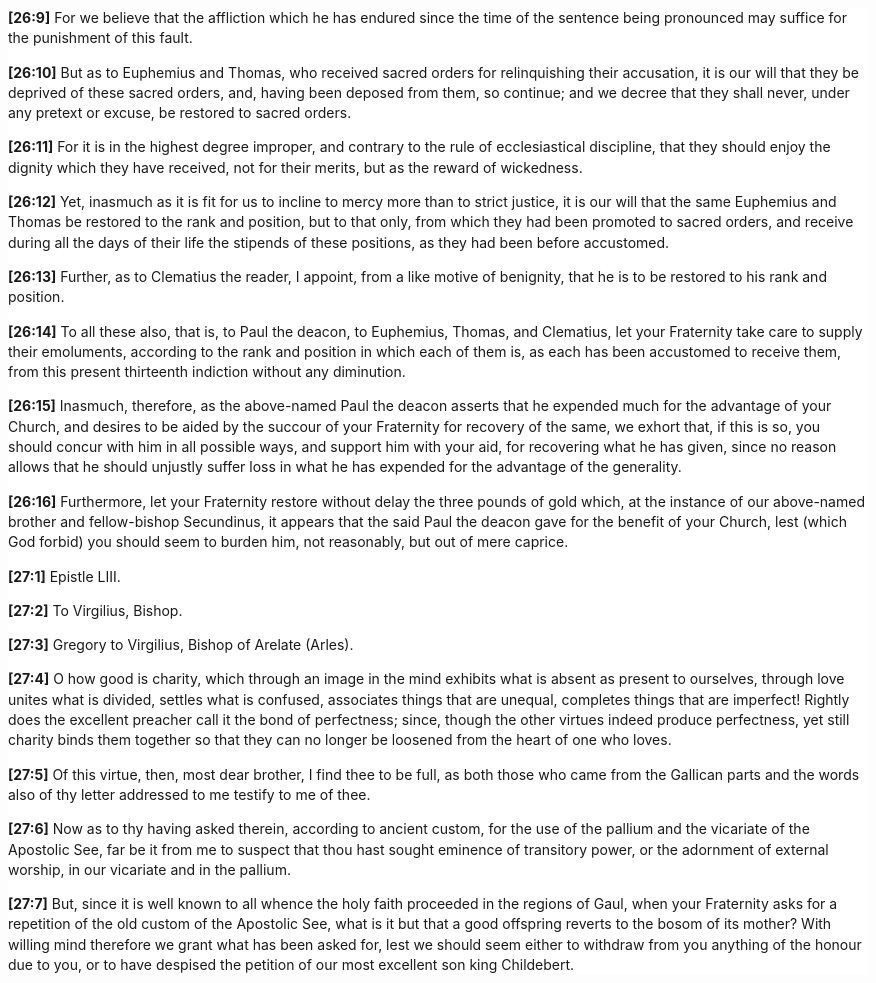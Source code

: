 **[26:9]** For we believe that the affliction which he has endured since the time of the sentence being pronounced may suffice for the punishment of this fault.

**[26:10]** But as to Euphemius and Thomas, who received sacred orders for relinquishing their accusation, it is our will that they be deprived of these sacred orders, and, having been deposed from them, so continue; and we decree that they shall never, under any pretext or excuse, be restored to sacred orders.

**[26:11]** For it is in the highest degree improper, and contrary to the rule of ecclesiastical discipline, that they should enjoy the dignity which they have received, not for their merits, but as the reward of wickedness.

**[26:12]** Yet, inasmuch as it is fit for us to incline to mercy more than to strict justice, it is our will that the same Euphemius and Thomas be restored to the rank and position, but to that only, from which they had been promoted to sacred orders, and receive during all the days of their life the stipends of these positions, as they had been before accustomed.

**[26:13]** Further, as to Clematius the reader, I appoint, from a like motive of benignity, that he is to be restored  to his rank and position.

**[26:14]** To all these also, that is, to Paul the deacon, to Euphemius, Thomas, and Clematius, let your Fraternity take care to supply their emoluments, according to the rank and position in which each of them is, as each has been accustomed to receive them, from this present thirteenth indiction without any diminution.

**[26:15]** Inasmuch, therefore, as the above-named Paul the deacon asserts that he expended much for the advantage of your Church, and desires to be aided by the succour of your Fraternity for recovery of the same, we exhort that, if this is so, you should concur with him in all possible ways, and support him with your aid, for recovering what he has given, since no reason allows that he should unjustly suffer loss in what he has expended for the advantage of the generality.

**[26:16]** Furthermore, let your Fraternity restore without delay the three pounds of gold which, at the instance of our above-named brother and fellow-bishop Secundinus, it appears that the said Paul the deacon gave for the benefit of your Church, lest (which God forbid) you should seem to burden him, not reasonably, but out of mere caprice.

**[27:1]** Epistle LIII.

**[27:2]** To Virgilius, Bishop.

**[27:3]** Gregory to Virgilius, Bishop of Arelate (Arles).

**[27:4]** O how good is charity, which through an image in the mind exhibits what is absent as present to ourselves, through love unites what is divided, settles what is confused, associates things that are unequal, completes things that are imperfect! Rightly does the excellent preacher call it the bond of perfectness; since, though the other virtues indeed produce perfectness, yet still charity binds them together so that they can no longer be loosened from the heart of one who loves.

**[27:5]** Of this virtue, then, most dear brother, I find thee to be full, as both those who came from the Gallican parts and the words also of thy letter addressed to me testify to me of thee.

**[27:6]** Now as to thy having asked therein, according to ancient custom, for the use of the pallium and the vicariate of the Apostolic See, far be it from me to suspect that thou hast sought eminence of transitory power, or the adornment of external worship, in our vicariate and in the pallium.

**[27:7]** But, since it is well known to all whence the holy faith proceeded in the regions of Gaul, when your Fraternity asks for a repetition of the old custom of the Apostolic See, what is it but that a good offspring reverts to the bosom of its mother? With willing mind therefore we grant what has been asked for, lest we should seem either to withdraw from you anything of the honour due to you, or to have despised the petition of our most excellent son king Childebert.
